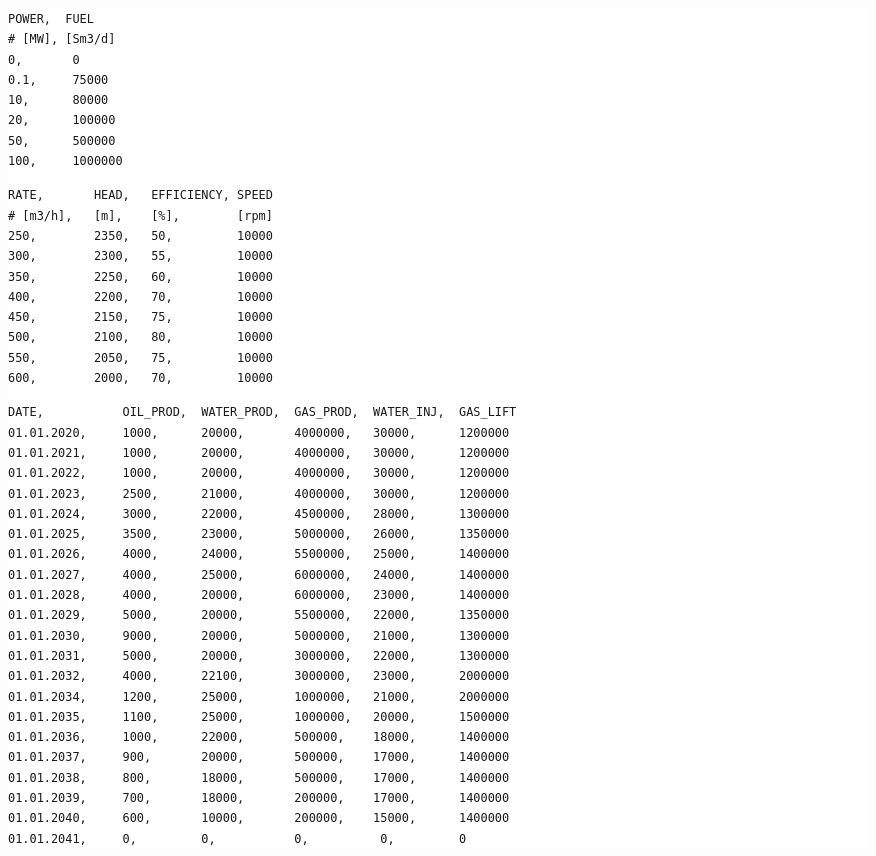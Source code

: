 ~~~~~~~~text title="genset.csv"
POWER,  FUEL
# [MW], [Sm3/d]
0,       0
0.1,     75000
10,      80000
20,      100000
50,      500000
100,     1000000

~~~~~~~~

~~~~~~~~text title="pump_chart.csv"
RATE,       HEAD,   EFFICIENCY, SPEED
# [m3/h],   [m],    [%],        [rpm]   
250,        2350,   50,         10000
300,        2300,   55,         10000
350,        2250,   60,         10000
400,        2200,   70,         10000
450,        2150,   75,         10000
500,        2100,   80,         10000
550,        2050,   75,         10000
600,        2000,   70,         10000
~~~~~~~~

~~~~~~~~text title="base_profile.csv"
DATE,           OIL_PROD,  WATER_PROD,  GAS_PROD,  WATER_INJ,  GAS_LIFT
01.01.2020,     1000,      20000,       4000000,   30000,      1200000
01.01.2021,     1000,      20000,       4000000,   30000,      1200000
01.01.2022,     1000,      20000,       4000000,   30000,      1200000
01.01.2023,     2500,      21000,       4000000,   30000,      1200000
01.01.2024,     3000,      22000,       4500000,   28000,      1300000
01.01.2025,     3500,      23000,       5000000,   26000,      1350000
01.01.2026,     4000,      24000,       5500000,   25000,      1400000
01.01.2027,     4000,      25000,       6000000,   24000,      1400000
01.01.2028,     4000,      20000,       6000000,   23000,      1400000
01.01.2029,     5000,      20000,       5500000,   22000,      1350000
01.01.2030,     9000,      20000,       5000000,   21000,      1300000
01.01.2031,     5000,      20000,       3000000,   22000,      1300000
01.01.2032,     4000,      22100,       3000000,   23000,      2000000
01.01.2034,     1200,      25000,       1000000,   21000,      2000000
01.01.2035,     1100,      25000,       1000000,   20000,      1500000
01.01.2036,     1000,      22000,       500000,    18000,      1400000
01.01.2037,     900,       20000,       500000,    17000,      1400000
01.01.2038,     800,       18000,       500000,    17000,      1400000
01.01.2039,     700,       18000,       200000,    17000,      1400000
01.01.2040,     600,       10000,       200000,    15000,      1400000
01.01.2041,     0,         0,           0,          0,         0
~~~~~~~~
